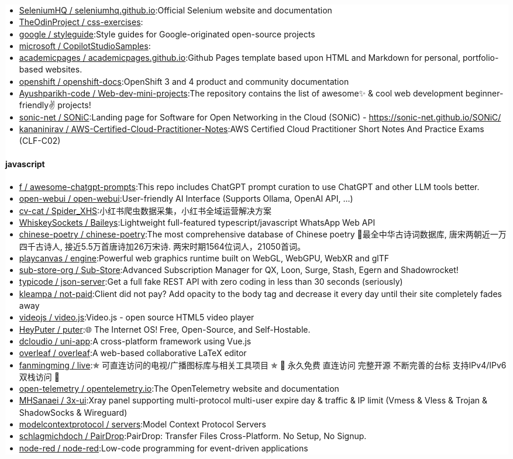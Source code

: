 * [SeleniumHQ / seleniumhq.github.io](https://github.com/SeleniumHQ/seleniumhq.github.io):Official Selenium website and documentation
* [TheOdinProject / css-exercises](https://github.com/TheOdinProject/css-exercises):
* [google / styleguide](https://github.com/google/styleguide):Style guides for Google-originated open-source projects
* [microsoft / CopilotStudioSamples](https://github.com/microsoft/CopilotStudioSamples):
* [academicpages / academicpages.github.io](https://github.com/academicpages/academicpages.github.io):Github Pages template based upon HTML and Markdown for personal, portfolio-based websites.
* [openshift / openshift-docs](https://github.com/openshift/openshift-docs):OpenShift 3 and 4 product and community documentation
* [Ayushparikh-code / Web-dev-mini-projects](https://github.com/Ayushparikh-code/Web-dev-mini-projects):The repository contains the list of awesome✨ & cool web development beginner-friendly✌️ projects!
* [sonic-net / SONiC](https://github.com/sonic-net/SONiC):Landing page for Software for Open Networking in the Cloud (SONiC) - https://sonic-net.github.io/SONiC/
* [kananinirav / AWS-Certified-Cloud-Practitioner-Notes](https://github.com/kananinirav/AWS-Certified-Cloud-Practitioner-Notes):AWS Certified Cloud Practitioner Short Notes And Practice Exams (CLF-C02)

#### javascript
* [f / awesome-chatgpt-prompts](https://github.com/f/awesome-chatgpt-prompts):This repo includes ChatGPT prompt curation to use ChatGPT and other LLM tools better.
* [open-webui / open-webui](https://github.com/open-webui/open-webui):User-friendly AI Interface (Supports Ollama, OpenAI API, ...)
* [cv-cat / Spider_XHS](https://github.com/cv-cat/Spider_XHS):小红书爬虫数据采集，小红书全域运营解决方案
* [WhiskeySockets / Baileys](https://github.com/WhiskeySockets/Baileys):Lightweight full-featured typescript/javascript WhatsApp Web API
* [chinese-poetry / chinese-poetry](https://github.com/chinese-poetry/chinese-poetry):The most comprehensive database of Chinese poetry 🧶最全中华古诗词数据库, 唐宋两朝近一万四千古诗人, 接近5.5万首唐诗加26万宋诗. 两宋时期1564位词人，21050首词。
* [playcanvas / engine](https://github.com/playcanvas/engine):Powerful web graphics runtime built on WebGL, WebGPU, WebXR and glTF
* [sub-store-org / Sub-Store](https://github.com/sub-store-org/Sub-Store):Advanced Subscription Manager for QX, Loon, Surge, Stash, Egern and Shadowrocket!
* [typicode / json-server](https://github.com/typicode/json-server):Get a full fake REST API with zero coding in less than 30 seconds (seriously)
* [kleampa / not-paid](https://github.com/kleampa/not-paid):Client did not pay? Add opacity to the body tag and decrease it every day until their site completely fades away
* [videojs / video.js](https://github.com/videojs/video.js):Video.js - open source HTML5 video player
* [HeyPuter / puter](https://github.com/HeyPuter/puter):🌐 The Internet OS! Free, Open-Source, and Self-Hostable.
* [dcloudio / uni-app](https://github.com/dcloudio/uni-app):A cross-platform framework using Vue.js
* [overleaf / overleaf](https://github.com/overleaf/overleaf):A web-based collaborative LaTeX editor
* [fanmingming / live](https://github.com/fanmingming/live):✯ 可直连访问的电视/广播图标库与相关工具项目 ✯ 🔕 永久免费 直连访问 完整开源 不断完善的台标 支持IPv4/IPv6双栈访问 🔕
* [open-telemetry / opentelemetry.io](https://github.com/open-telemetry/opentelemetry.io):The OpenTelemetry website and documentation
* [MHSanaei / 3x-ui](https://github.com/MHSanaei/3x-ui):Xray panel supporting multi-protocol multi-user expire day & traffic & IP limit (Vmess & Vless & Trojan & ShadowSocks & Wireguard)
* [modelcontextprotocol / servers](https://github.com/modelcontextprotocol/servers):Model Context Protocol Servers
* [schlagmichdoch / PairDrop](https://github.com/schlagmichdoch/PairDrop):PairDrop: Transfer Files Cross-Platform. No Setup, No Signup.
* [node-red / node-red](https://github.com/node-red/node-red):Low-code programming for event-driven applications
